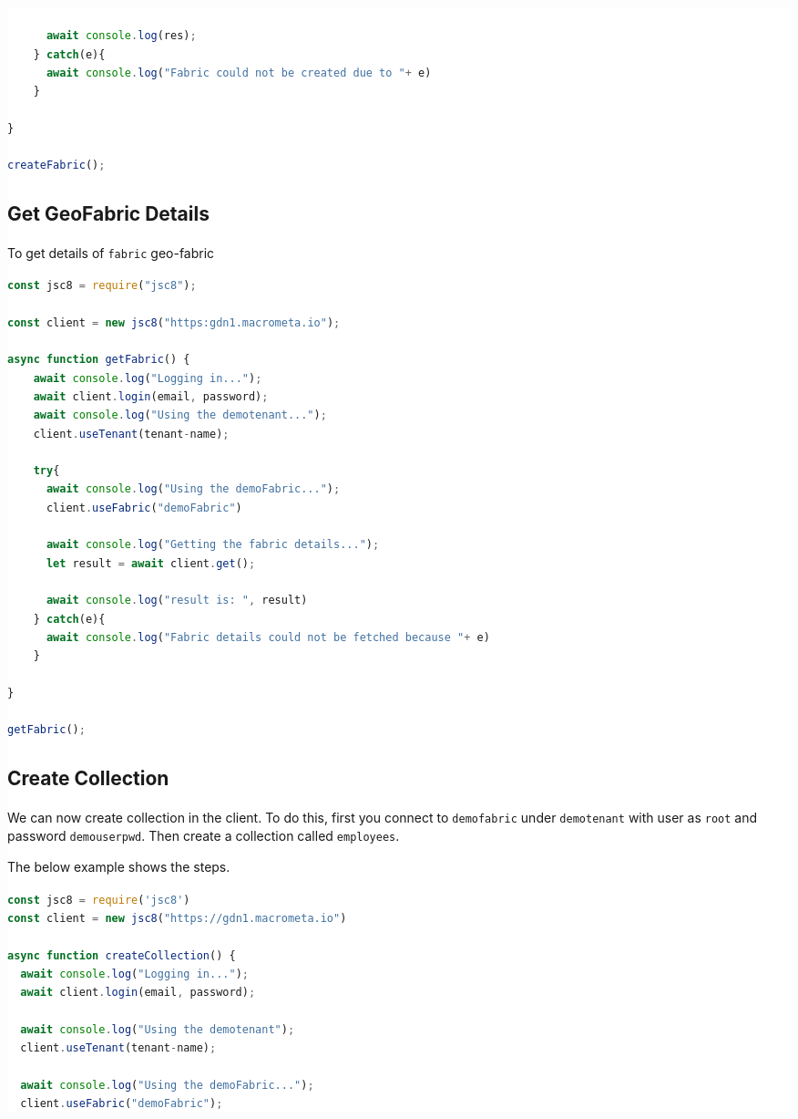 ```js

      await console.log(res);
    } catch(e){
      await console.log("Fabric could not be created due to "+ e)
    }
    
}

createFabric();
```

## Get GeoFabric Details

To get details of `fabric` geo-fabric

```js
const jsc8 = require("jsc8");

const client = new jsc8("https:gdn1.macrometa.io");

async function getFabric() {
    await console.log("Logging in...");
    await client.login(email, password);
    await console.log("Using the demotenant...");  
    client.useTenant(tenant-name);

    try{
      await console.log("Using the demoFabric...");  
      client.useFabric("demoFabric")

      await console.log("Getting the fabric details...");
      let result = await client.get();

      await console.log("result is: ", result)
    } catch(e){
      await console.log("Fabric details could not be fetched because "+ e)
    }
    
}

getFabric();
```

## Create Collection

We can now create collection in the client.  To do this,  first you connect to `demofabric` under `demotenant` with user as `root` and password `demouserpwd`. Then create a collection called `employees`.  

The below example shows the steps.

```js
const jsc8 = require('jsc8')
const client = new jsc8("https://gdn1.macrometa.io")

async function createCollection() {
  await console.log("Logging in...");
  await client.login(email, password);

  await console.log("Using the demotenant");
  client.useTenant(tenant-name);

  await console.log("Using the demoFabric...");
  client.useFabric("demoFabric");
```